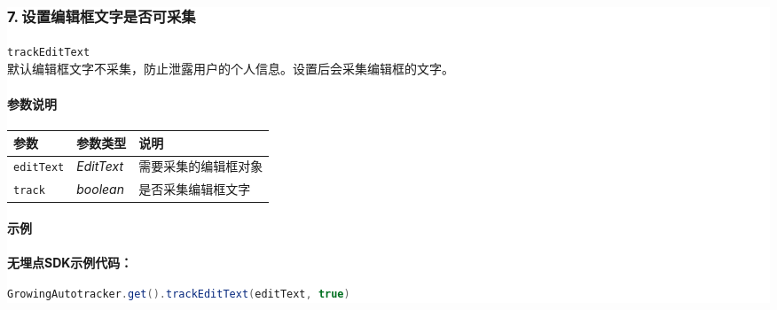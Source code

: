 ### 7. 设置编辑框文字是否可采集
`trackEditText` <br/>
默认编辑框文字不采集，防止泄露用户的个人信息。设置后会采集编辑框的文字。
#### 参数说明
| 参数     | 参数类型       | 说明         |
| :------- | :------------- | :------------------------ |
| `editText`   | _EditText_  | 需要采集的编辑框对象       |
| `track` | _boolean_    |   是否采集编辑框文字 |
#### 示例

**无埋点SDK示例代码：**
```java
GrowingAutotracker.get().trackEditText(editText, true)
```